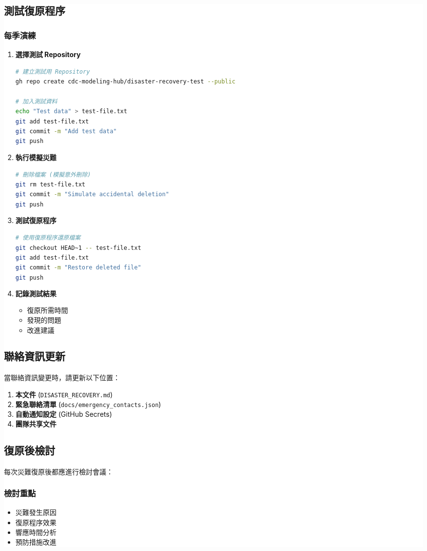 ## 測試復原程序

### 每季演練

1. **選擇測試 Repository**
   ```bash
   # 建立測試用 Repository
   gh repo create cdc-modeling-hub/disaster-recovery-test --public
   
   # 加入測試資料
   echo "Test data" > test-file.txt
   git add test-file.txt
   git commit -m "Add test data"
   git push
   ```

2. **執行模擬災難**
   ```bash
   # 刪除檔案 (模擬意外刪除)
   git rm test-file.txt
   git commit -m "Simulate accidental deletion"
   git push
   ```

3. **測試復原程序**
   ```bash
   # 使用復原程序還原檔案
   git checkout HEAD~1 -- test-file.txt
   git add test-file.txt
   git commit -m "Restore deleted file"
   git push
   ```

4. **記錄測試結果**
   - 復原所需時間
   - 發現的問題
   - 改進建議

## 聯絡資訊更新

當聯絡資訊變更時，請更新以下位置：

1. **本文件** (`DISASTER_RECOVERY.md`)
2. **緊急聯絡清單** (`docs/emergency_contacts.json`)
3. **自動通知設定** (GitHub Secrets)
4. **團隊共享文件**

## 復原後檢討

每次災難復原後都應進行檢討會議：

### 檢討重點
- 災難發生原因
- 復原程序效果
- 響應時間分析
- 預防措施改進
